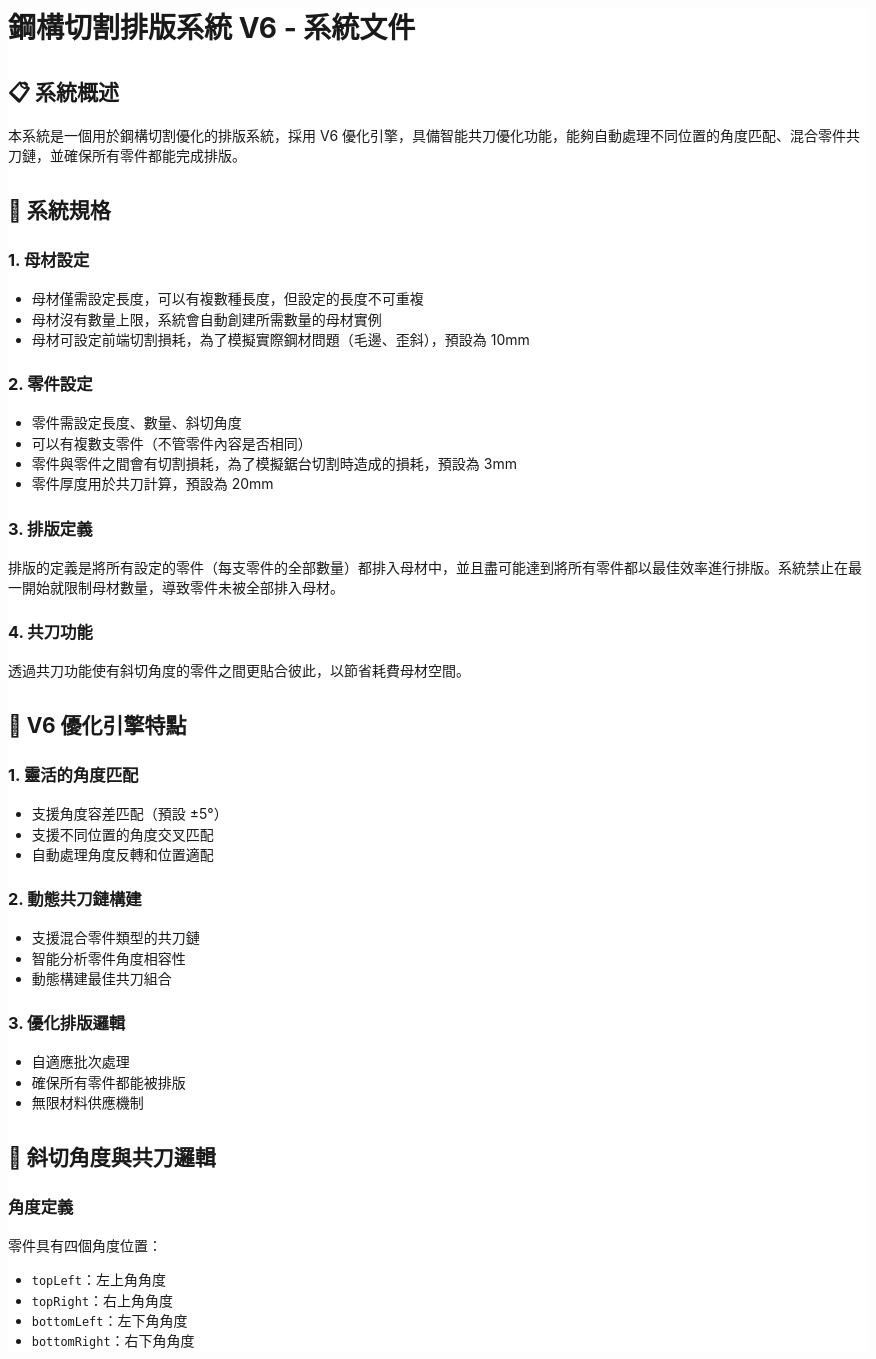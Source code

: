 # 鋼構切割排版系統 V6 - 系統文件

## 📋 系統概述

本系統是一個用於鋼構切割優化的排版系統，採用 V6 優化引擎，具備智能共刀優化功能，能夠自動處理不同位置的角度匹配、混合零件共刀鏈，並確保所有零件都能完成排版。

## 🔧 系統規格

### 1. 母材設定
- 母材僅需設定長度，可以有複數種長度，但設定的長度不可重複
- 母材沒有數量上限，系統會自動創建所需數量的母材實例
- 母材可設定前端切割損耗，為了模擬實際鋼材問題（毛邊、歪斜），預設為 10mm

### 2. 零件設定
- 零件需設定長度、數量、斜切角度
- 可以有複數支零件（不管零件內容是否相同）
- 零件與零件之間會有切割損耗，為了模擬鋸台切割時造成的損耗，預設為 3mm
- 零件厚度用於共刀計算，預設為 20mm

### 3. 排版定義
排版的定義是將所有設定的零件（每支零件的全部數量）都排入母材中，並且盡可能達到將所有零件都以最佳效率進行排版。系統禁止在最一開始就限制母材數量，導致零件未被全部排入母材。

### 4. 共刀功能
透過共刀功能使有斜切角度的零件之間更貼合彼此，以節省耗費母材空間。

## 🎯 V6 優化引擎特點

### 1. 靈活的角度匹配
- 支援角度容差匹配（預設 ±5°）
- 支援不同位置的角度交叉匹配
- 自動處理角度反轉和位置適配

### 2. 動態共刀鏈構建
- 支援混合零件類型的共刀鏈
- 智能分析零件角度相容性
- 動態構建最佳共刀組合

### 3. 優化排版邏輯
- 自適應批次處理
- 確保所有零件都能被排版
- 無限材料供應機制

## 📐 斜切角度與共刀邏輯

### 角度定義
零件具有四個角度位置：
- `topLeft`：左上角角度
- `topRight`：右上角角度
- `bottomLeft`：左下角角度
- `bottomRight`：右下角角度
